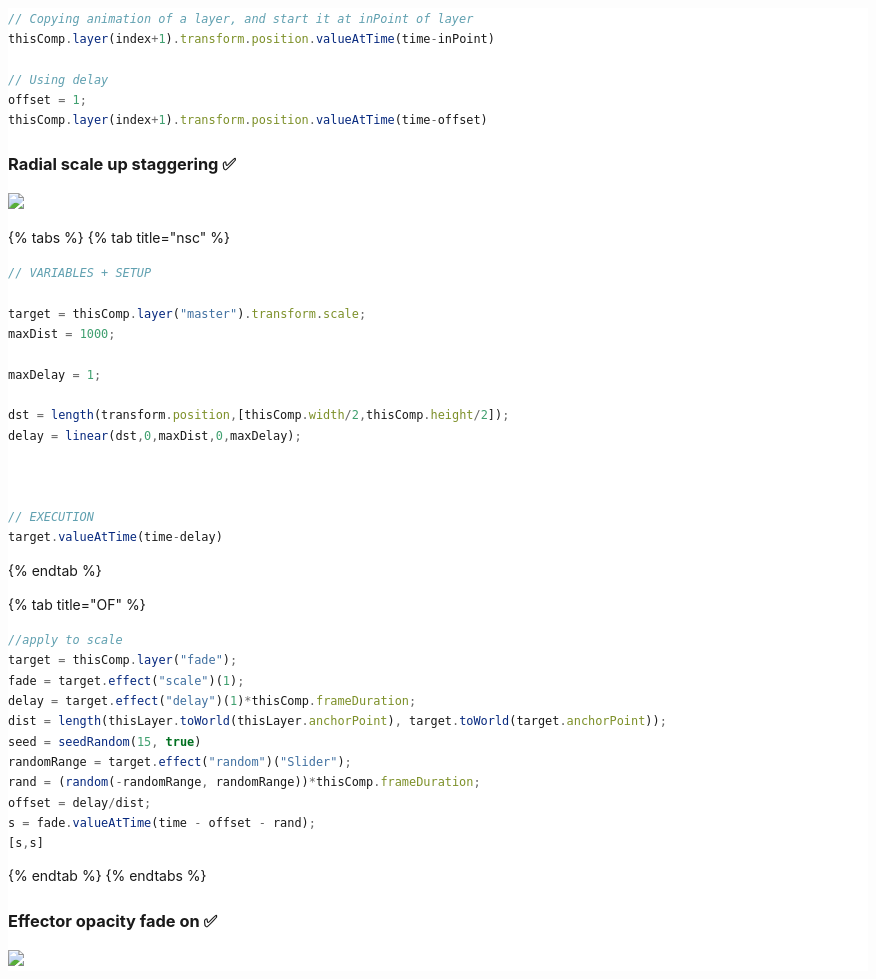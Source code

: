 ```javascript
// Copying animation of a layer, and start it at inPoint of layer
thisComp.layer(index+1).transform.position.valueAtTime(time-inPoint)

// Using delay
offset = 1;
thisComp.layer(index+1).transform.position.valueAtTime(time-offset)    
```

### Radial scale up staggering ✅

![](../../.gitbook/assets/elig\_radial\_scale.gif)

{% tabs %}
{% tab title="nsc" %}
```javascript
// VARIABLES + SETUP

target = thisComp.layer("master").transform.scale; 
maxDist = 1000;

maxDelay = 1;

dst = length(transform.position,[thisComp.width/2,thisComp.height/2]);
delay = linear(dst,0,maxDist,0,maxDelay);



// EXECUTION
target.valueAtTime(time-delay)
```
{% endtab %}

{% tab title="OF" %}
```javascript
//apply to scale
target = thisComp.layer("fade");
fade = target.effect("scale")(1);
delay = target.effect("delay")(1)*thisComp.frameDuration;
dist = length(thisLayer.toWorld(thisLayer.anchorPoint), target.toWorld(target.anchorPoint));
seed = seedRandom(15, true)
randomRange = target.effect("random")("Slider");
rand = (random(-randomRange, randomRange))*thisComp.frameDuration;
offset = delay/dist;
s = fade.valueAtTime(time - offset - rand);
[s,s]
```
{% endtab %}
{% endtabs %}

### Effector opacity fade on ✅

![](../../.gitbook/assets/valueAtTime\_HexTile\_Effector\_Opacity\_demo.gif)
